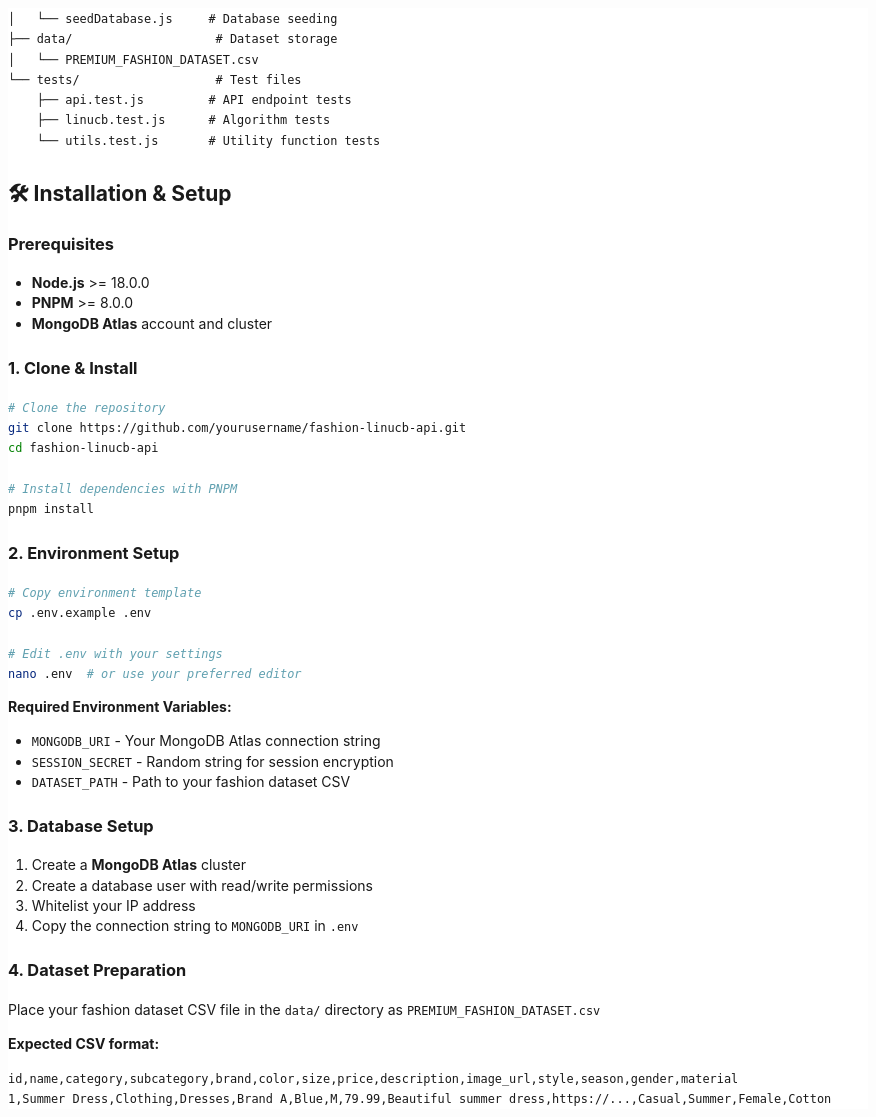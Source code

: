 ```
│   └── seedDatabase.js     # Database seeding
├── data/                    # Dataset storage
│   └── PREMIUM_FASHION_DATASET.csv
└── tests/                   # Test files
    ├── api.test.js         # API endpoint tests
    ├── linucb.test.js      # Algorithm tests
    └── utils.test.js       # Utility function tests
```

## 🛠 Installation & Setup

### Prerequisites
- **Node.js** >= 18.0.0
- **PNPM** >= 8.0.0
- **MongoDB Atlas** account and cluster

### 1. Clone & Install
```bash
# Clone the repository
git clone https://github.com/yourusername/fashion-linucb-api.git
cd fashion-linucb-api

# Install dependencies with PNPM
pnpm install
```

### 2. Environment Setup
```bash
# Copy environment template
cp .env.example .env

# Edit .env with your settings
nano .env  # or use your preferred editor
```

**Required Environment Variables:**
- `MONGODB_URI` - Your MongoDB Atlas connection string
- `SESSION_SECRET` - Random string for session encryption
- `DATASET_PATH` - Path to your fashion dataset CSV

### 3. Database Setup
1. Create a **MongoDB Atlas** cluster
2. Create a database user with read/write permissions
3. Whitelist your IP address
4. Copy the connection string to `MONGODB_URI` in `.env`

### 4. Dataset Preparation
Place your fashion dataset CSV file in the `data/` directory as `PREMIUM_FASHION_DATASET.csv`

**Expected CSV format:**
```csv
id,name,category,subcategory,brand,color,size,price,description,image_url,style,season,gender,material
1,Summer Dress,Clothing,Dresses,Brand A,Blue,M,79.99,Beautiful summer dress,https://...,Casual,Summer,Female,Cotton
```
